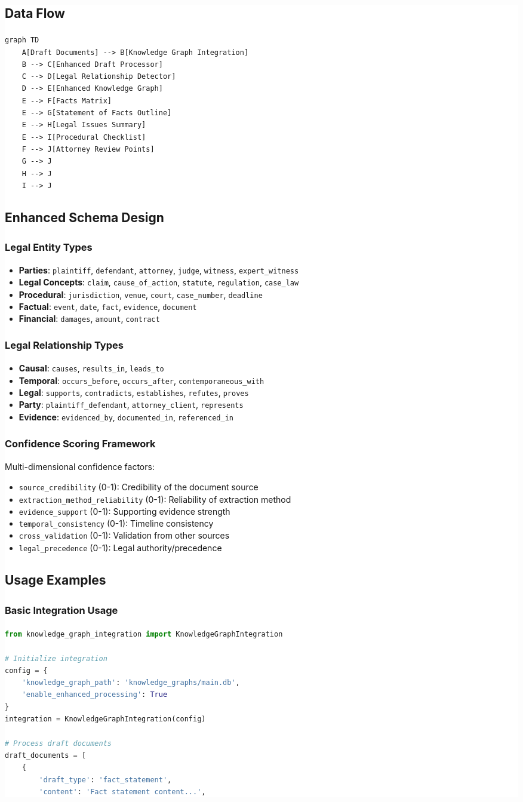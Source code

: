 ## Data Flow

```mermaid
graph TD
    A[Draft Documents] --> B[Knowledge Graph Integration]
    B --> C[Enhanced Draft Processor]
    C --> D[Legal Relationship Detector]
    D --> E[Enhanced Knowledge Graph]
    E --> F[Facts Matrix]
    E --> G[Statement of Facts Outline]
    E --> H[Legal Issues Summary]
    E --> I[Procedural Checklist]
    F --> J[Attorney Review Points]
    G --> J
    H --> J
    I --> J
```

## Enhanced Schema Design

### Legal Entity Types
- **Parties**: `plaintiff`, `defendant`, `attorney`, `judge`, `witness`, `expert_witness`
- **Legal Concepts**: `claim`, `cause_of_action`, `statute`, `regulation`, `case_law`
- **Procedural**: `jurisdiction`, `venue`, `court`, `case_number`, `deadline`
- **Factual**: `event`, `date`, `fact`, `evidence`, `document`
- **Financial**: `damages`, `amount`, `contract`

### Legal Relationship Types
- **Causal**: `causes`, `results_in`, `leads_to`
- **Temporal**: `occurs_before`, `occurs_after`, `contemporaneous_with`
- **Legal**: `supports`, `contradicts`, `establishes`, `refutes`, `proves`
- **Party**: `plaintiff_defendant`, `attorney_client`, `represents`
- **Evidence**: `evidenced_by`, `documented_in`, `referenced_in`

### Confidence Scoring Framework
Multi-dimensional confidence factors:
- `source_credibility` (0-1): Credibility of the document source
- `extraction_method_reliability` (0-1): Reliability of extraction method
- `evidence_support` (0-1): Supporting evidence strength
- `temporal_consistency` (0-1): Timeline consistency
- `cross_validation` (0-1): Validation from other sources
- `legal_precedence` (0-1): Legal authority/precedence

## Usage Examples

### Basic Integration Usage

```python
from knowledge_graph_integration import KnowledgeGraphIntegration

# Initialize integration
config = {
    'knowledge_graph_path': 'knowledge_graphs/main.db',
    'enable_enhanced_processing': True
}
integration = KnowledgeGraphIntegration(config)

# Process draft documents
draft_documents = [
    {
        'draft_type': 'fact_statement',
        'content': 'Fact statement content...',
```